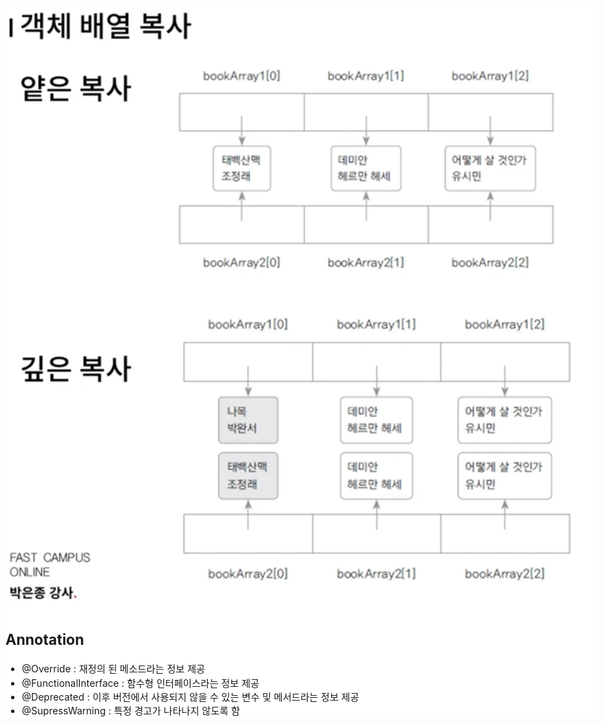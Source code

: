 ![](/assets/img/LectureNote/FastCampus/Java_All_In_One/copy_array.png)

## Annotation
- @Override : 재정의 된 메소드라는 정보 제공
- @FunctionalInterface : 함수형 인터페이스라는 정보 제공
- @Deprecated : 이후 버전에서 사용되지 않을 수 있는 변수 및 메서드라는 정보 제공
- @SupressWarning : 특정 경고가 나타나지 않도록 함
